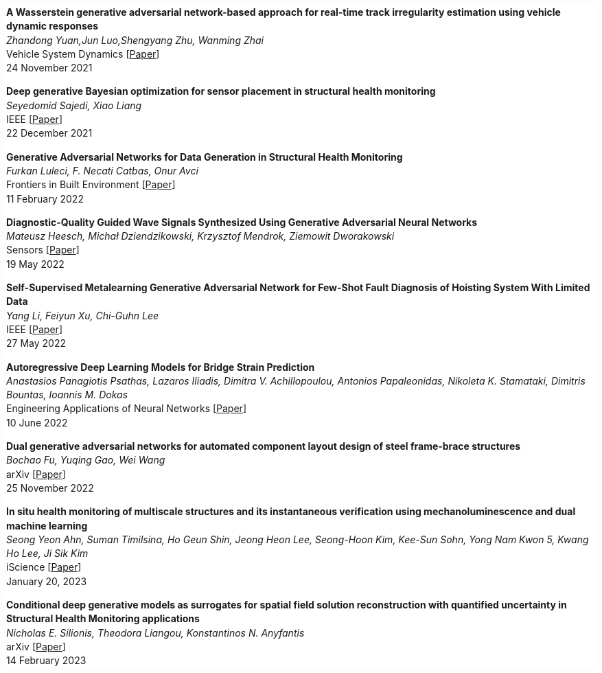 **A Wasserstein generative adversarial network-based approach for real-time track irregularity estimation using vehicle dynamic responses** \
*Zhandong Yuan,Jun Luo,Shengyang Zhu, Wanming Zhai* \
Vehicle System Dynamics [[Paper](https://doi.org/10.1080/00423114.2021.1999480)] \
24 November 2021

**Deep generative Bayesian optimization for sensor placement in structural health monitoring** \
*Seyedomid Sajedi, Xiao Liang* \
IEEE [[Paper](https://doi.org/10.1111/mice.12799)] \
22 December 2021

**Generative Adversarial Networks for Data Generation in Structural Health Monitoring** \
*Furkan Luleci, F. Necati Catbas, Onur Avci* \
Frontiers in Built Environment [[Paper](https://www.frontiersin.org/articles/10.3389/fbuil.2022.816644)] \
11 February 2022

**Diagnostic-Quality Guided Wave Signals Synthesized Using Generative Adversarial Neural Networks** \
*Mateusz Heesch, Michał Dziendzikowski, Krzysztof Mendrok, Ziemowit Dworakowski* \
Sensors [[Paper](https://www.mdpi.com/1424-8220/22/10/3848)] \
19 May 2022

**Self-Supervised Metalearning Generative Adversarial Network for Few-Shot Fault Diagnosis of Hoisting System With Limited Data** \
*Yang Li, Feiyun Xu, Chi-Guhn Lee* \
IEEE [[Paper](https://ieeexplore.ieee.org/abstract/document/9783112)] \
27 May 2022

**Autoregressive Deep Learning Models for Bridge Strain Prediction** \
*Anastasios Panagiotis Psathas, Lazaros Iliadis, Dimitra V. Achillopoulou, Antonios Papaleonidas, Nikoleta K. Stamataki, Dimitris Bountas, Ioannis M. Dokas* \
Engineering Applications of Neural Networks [[Paper](https://link.springer.com/chapter/10.1007/978-3-031-08223-8_13)] \
10 June 2022

**Dual generative adversarial networks for automated component layout design of steel frame-brace structures** \
*Bochao Fu, Yuqing Gao, Wei Wang* \
arXiv [[Paper](https://doi.org/10.1016/j.autcon.2022.104661)] \
25 November 2022

**In situ health monitoring of multiscale structures and its instantaneous verification using mechanoluminescence and dual machine learning** \
*Seong Yeon Ahn, Suman Timilsina, Ho Geun Shin, Jeong Heon Lee, Seong-Hoon Kim, Kee-Sun Sohn, Yong Nam Kwon 5, Kwang Ho Lee, Ji Sik Kim* \
iScience [[Paper](https://doi.org/10.1016/j.isci.2022.105758)] \
January 20, 2023

**Conditional deep generative models as surrogates for spatial field solution reconstruction with quantified uncertainty in Structural Health Monitoring applications** \
*Nicholas E. Silionis, Theodora Liangou, Konstantinos N. Anyfantis* \
arXiv [[Paper](https://doi.org/10.48550/arXiv.2302.08329)] \
14 February 2023
